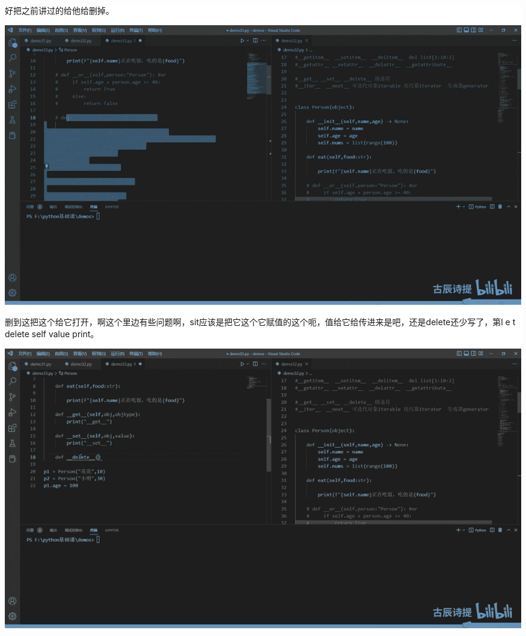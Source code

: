 好把之前讲过的给他给删掉。

![](img/459b92cdac72d5ce9f943ca1509b66a8_26.png)

删到这把这个给它打开，啊这个里边有些问题啊，sit应该是把它这个它赋值的这个呃，值给它给传进来是吧，还是delete还少写了，第l e t delete self value print。



![](img/459b92cdac72d5ce9f943ca1509b66a8_28.png)
